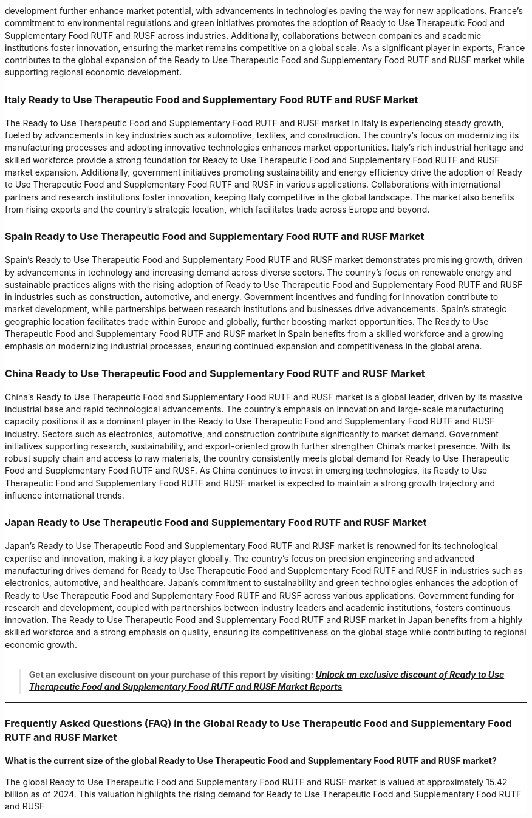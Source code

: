 development further enhance market potential, with advancements in technologies paving the way for new applications. France&rsquo;s commitment to environmental regulations and green initiatives promotes the adoption of Ready to Use Therapeutic Food and Supplementary Food RUTF and RUSF across industries. Additionally, collaborations between companies and academic institutions foster innovation, ensuring the market remains competitive on a global scale. As a significant player in exports, France contributes to the global expansion of the Ready to Use Therapeutic Food and Supplementary Food RUTF and RUSF market while supporting regional economic development.</p><h3>Italy Ready to Use Therapeutic Food and Supplementary Food RUTF and RUSF Market</h3><p>The Ready to Use Therapeutic Food and Supplementary Food RUTF and RUSF market in Italy is experiencing steady growth, fueled by advancements in key industries such as automotive, textiles, and construction. The country&rsquo;s focus on modernizing its manufacturing processes and adopting innovative technologies enhances market opportunities. Italy&rsquo;s rich industrial heritage and skilled workforce provide a strong foundation for Ready to Use Therapeutic Food and Supplementary Food RUTF and RUSF market expansion. Additionally, government initiatives promoting sustainability and energy efficiency drive the adoption of Ready to Use Therapeutic Food and Supplementary Food RUTF and RUSF in various applications. Collaborations with international partners and research institutions foster innovation, keeping Italy competitive in the global landscape. The market also benefits from rising exports and the country&rsquo;s strategic location, which facilitates trade across Europe and beyond.</p><h3>Spain Ready to Use Therapeutic Food and Supplementary Food RUTF and RUSF Market</h3><p>Spain&rsquo;s Ready to Use Therapeutic Food and Supplementary Food RUTF and RUSF market demonstrates promising growth, driven by advancements in technology and increasing demand across diverse sectors. The country&rsquo;s focus on renewable energy and sustainable practices aligns with the rising adoption of Ready to Use Therapeutic Food and Supplementary Food RUTF and RUSF in industries such as construction, automotive, and energy. Government incentives and funding for innovation contribute to market development, while partnerships between research institutions and businesses drive advancements. Spain&rsquo;s strategic geographic location facilitates trade within Europe and globally, further boosting market opportunities. The Ready to Use Therapeutic Food and Supplementary Food RUTF and RUSF market in Spain benefits from a skilled workforce and a growing emphasis on modernizing industrial processes, ensuring continued expansion and competitiveness in the global arena.</p><h3>China Ready to Use Therapeutic Food and Supplementary Food RUTF and RUSF Market</h3><p>China&rsquo;s Ready to Use Therapeutic Food and Supplementary Food RUTF and RUSF market is a global leader, driven by its massive industrial base and rapid technological advancements. The country&rsquo;s emphasis on innovation and large-scale manufacturing capacity positions it as a dominant player in the Ready to Use Therapeutic Food and Supplementary Food RUTF and RUSF industry. Sectors such as electronics, automotive, and construction contribute significantly to market demand. Government initiatives supporting research, sustainability, and export-oriented growth further strengthen China&rsquo;s market presence. With its robust supply chain and access to raw materials, the country consistently meets global demand for Ready to Use Therapeutic Food and Supplementary Food RUTF and RUSF. As China continues to invest in emerging technologies, its Ready to Use Therapeutic Food and Supplementary Food RUTF and RUSF market is expected to maintain a strong growth trajectory and influence international trends.</p><h3>Japan Ready to Use Therapeutic Food and Supplementary Food RUTF and RUSF Market</h3><p>Japan&rsquo;s Ready to Use Therapeutic Food and Supplementary Food RUTF and RUSF market is renowned for its technological expertise and innovation, making it a key player globally. The country&rsquo;s focus on precision engineering and advanced manufacturing drives demand for Ready to Use Therapeutic Food and Supplementary Food RUTF and RUSF in industries such as electronics, automotive, and healthcare. Japan&rsquo;s commitment to sustainability and green technologies enhances the adoption of Ready to Use Therapeutic Food and Supplementary Food RUTF and RUSF across various applications. Government funding for research and development, coupled with partnerships between industry leaders and academic institutions, fosters continuous innovation. The Ready to Use Therapeutic Food and Supplementary Food RUTF and RUSF market in Japan benefits from a highly skilled workforce and a strong emphasis on quality, ensuring its competitiveness on the global stage while contributing to regional economic growth.</p><hr /><blockquote><p><strong>Get an exclusive discount on your purchase of this report by visiting: <em><a href="://marketresearchpulse.com/ask-for-discount/67065?utm_source=Github&amp;utm_medium=029">Unlock an exclusive discount of Ready to Use Therapeutic Food and Supplementary Food RUTF and RUSF Market Reports</a></em>&nbsp;</strong></p></blockquote><hr /><h3>Frequently Asked Questions (FAQ) in the Global Ready to Use Therapeutic Food and Supplementary Food RUTF and RUSF Market</h3><p><strong>What is the current size of the global Ready to Use Therapeutic Food and Supplementary Food RUTF and RUSF market?</strong></p><p>The global Ready to Use Therapeutic Food and Supplementary Food RUTF and RUSF market is valued at approximately 15.42 billion as of 2024. This valuation highlights the rising demand for Ready to Use Therapeutic Food and Supplementary Food RUTF and RUSF